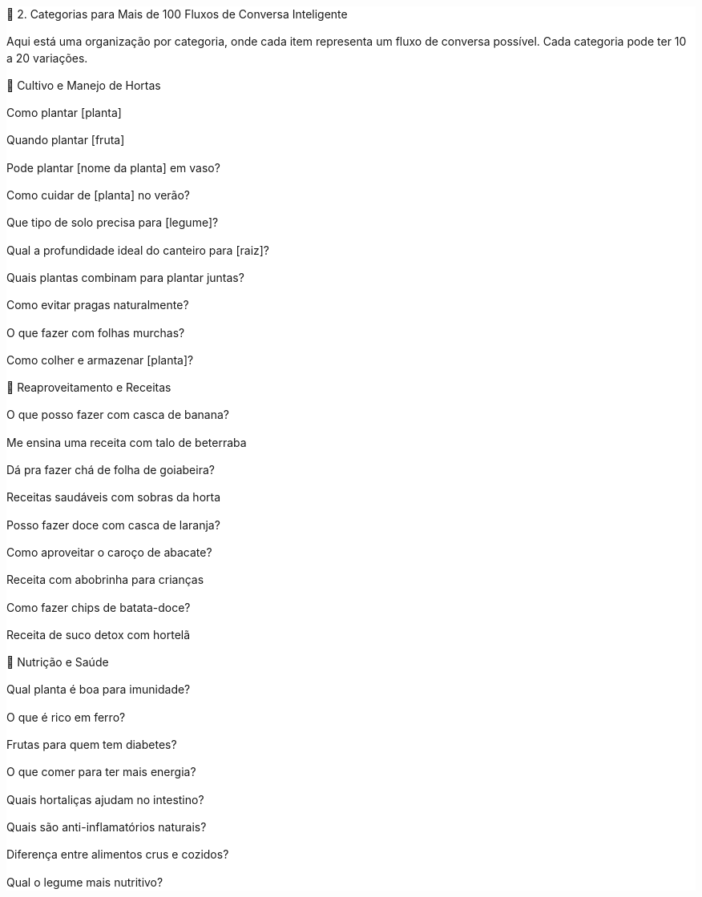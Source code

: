 💬 2. Categorias para Mais de 100 Fluxos de Conversa Inteligente

Aqui está uma organização por categoria, onde cada item representa um fluxo de conversa possível. Cada categoria pode ter 10 a 20 variações.

🌱 Cultivo e Manejo de Hortas

Como plantar [planta]

Quando plantar [fruta]

Pode plantar [nome da planta] em vaso?

Como cuidar de [planta] no verão?

Que tipo de solo precisa para [legume]?

Qual a profundidade ideal do canteiro para [raiz]?

Quais plantas combinam para plantar juntas?

Como evitar pragas naturalmente?

O que fazer com folhas murchas?

Como colher e armazenar [planta]?

🍲 Reaproveitamento e Receitas

O que posso fazer com casca de banana?

Me ensina uma receita com talo de beterraba

Dá pra fazer chá de folha de goiabeira?

Receitas saudáveis com sobras da horta

Posso fazer doce com casca de laranja?

Como aproveitar o caroço de abacate?

Receita com abobrinha para crianças

Como fazer chips de batata-doce?

Receita de suco detox com hortelã

💚 Nutrição e Saúde

Qual planta é boa para imunidade?

O que é rico em ferro?

Frutas para quem tem diabetes?

O que comer para ter mais energia?

Quais hortaliças ajudam no intestino?

Quais são anti-inflamatórios naturais?

Diferença entre alimentos crus e cozidos?

Qual o legume mais nutritivo?
